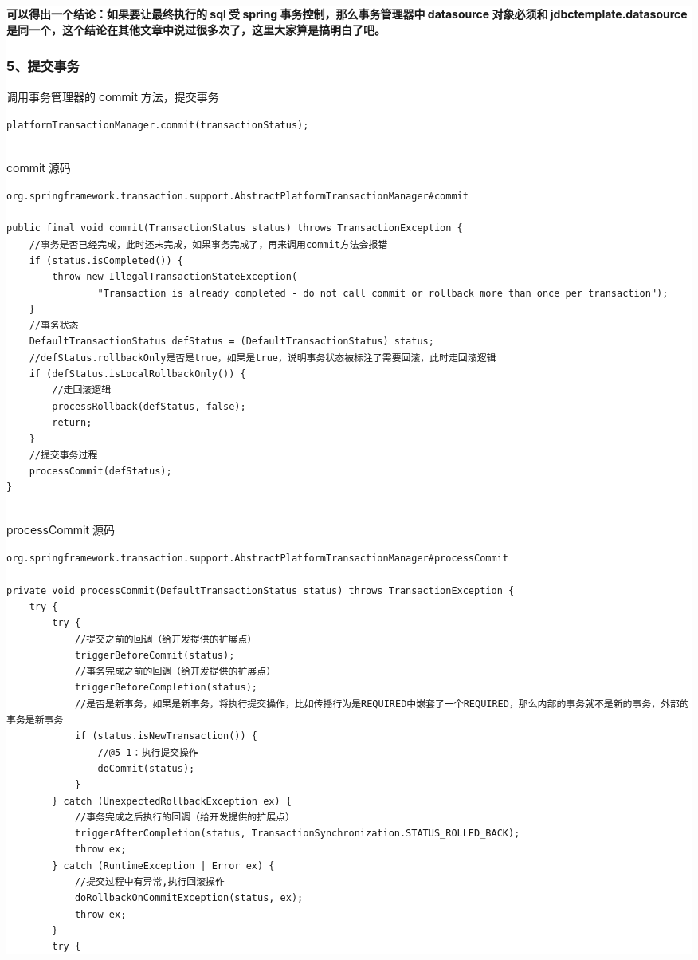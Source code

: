 **可以得出一个结论：如果要让最终执行的 sql 受 spring 事务控制，那么事务管理器中 datasource 对象必须和 jdbctemplate.datasource 是同一个，这个结论在其他文章中说过很多次了，这里大家算是搞明白了吧。**

### 5、提交事务

调用事务管理器的 commit 方法，提交事务

```
platformTransactionManager.commit(transactionStatus);


```

commit 源码

```
org.springframework.transaction.support.AbstractPlatformTransactionManager#commit

public final void commit(TransactionStatus status) throws TransactionException {
    //事务是否已经完成，此时还未完成，如果事务完成了，再来调用commit方法会报错
    if (status.isCompleted()) {
        throw new IllegalTransactionStateException(
                "Transaction is already completed - do not call commit or rollback more than once per transaction");
    }
    //事务状态
    DefaultTransactionStatus defStatus = (DefaultTransactionStatus) status;
    //defStatus.rollbackOnly是否是true，如果是true，说明事务状态被标注了需要回滚，此时走回滚逻辑
    if (defStatus.isLocalRollbackOnly()) {
        //走回滚逻辑
        processRollback(defStatus, false);
        return;
    }
    //提交事务过程
    processCommit(defStatus);
}


```

processCommit 源码

```
org.springframework.transaction.support.AbstractPlatformTransactionManager#processCommit

private void processCommit(DefaultTransactionStatus status) throws TransactionException {
    try {
        try {
            //提交之前的回调（给开发提供的扩展点）
            triggerBeforeCommit(status);
            //事务完成之前的回调（给开发提供的扩展点）
            triggerBeforeCompletion(status);
            //是否是新事务，如果是新事务，将执行提交操作，比如传播行为是REQUIRED中嵌套了一个REQUIRED，那么内部的事务就不是新的事务，外部的事务是新事务
            if (status.isNewTransaction()) {
                //@5-1：执行提交操作
                doCommit(status);
            }
        } catch (UnexpectedRollbackException ex) {
            //事务完成之后执行的回调（给开发提供的扩展点）
            triggerAfterCompletion(status, TransactionSynchronization.STATUS_ROLLED_BACK);
            throw ex;
        } catch (RuntimeException | Error ex) {
            //提交过程中有异常,执行回滚操作
            doRollbackOnCommitException(status, ex);
            throw ex;
        }
        try {
```